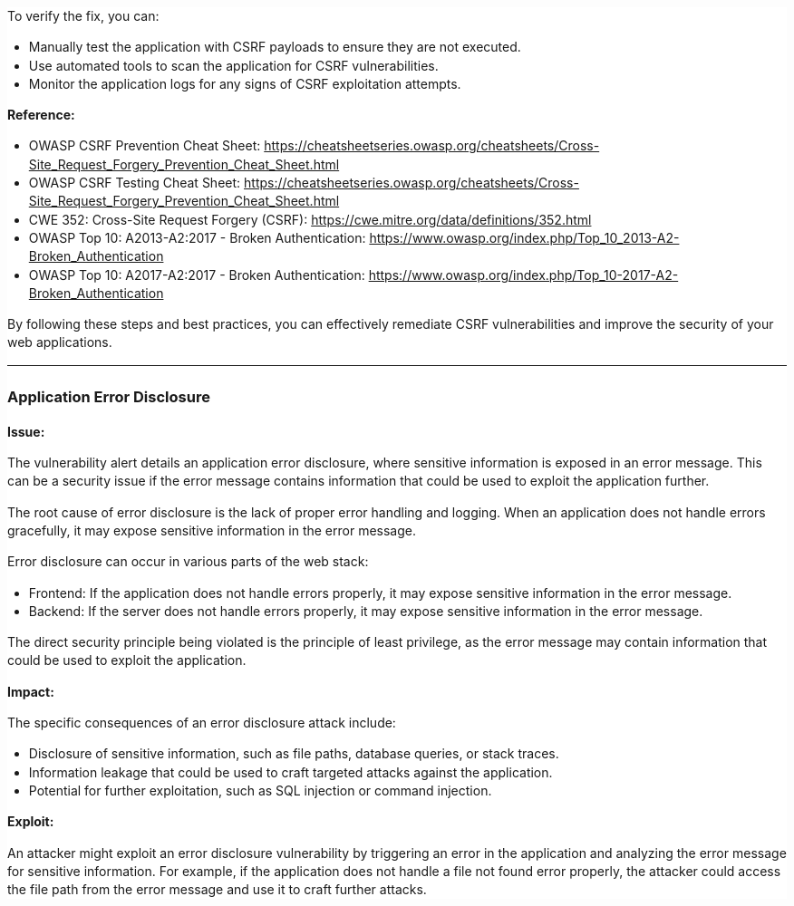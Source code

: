 To verify the fix, you can:
- Manually test the application with CSRF payloads to ensure they are not executed.
- Use automated tools to scan the application for CSRF vulnerabilities.
- Monitor the application logs for any signs of CSRF exploitation attempts.


**Reference:**

- OWASP CSRF Prevention Cheat Sheet: https://cheatsheetseries.owasp.org/cheatsheets/Cross-Site_Request_Forgery_Prevention_Cheat_Sheet.html
- OWASP CSRF Testing Cheat Sheet: https://cheatsheetseries.owasp.org/cheatsheets/Cross-Site_Request_Forgery_Prevention_Cheat_Sheet.html
- CWE 352: Cross-Site Request Forgery (CSRF): https://cwe.mitre.org/data/definitions/352.html
- OWASP Top 10: A2013-A2:2017 - Broken Authentication: https://www.owasp.org/index.php/Top_10_2013-A2-Broken_Authentication
- OWASP Top 10: A2017-A2:2017 - Broken Authentication: https://www.owasp.org/index.php/Top_10-2017-A2-Broken_Authentication

By following these steps and best practices, you can effectively remediate CSRF vulnerabilities and improve the security of your web applications.


---



### Application Error Disclosure

**Issue:**

The vulnerability alert details an application error disclosure, where sensitive information is exposed in an error message. This can be a security issue if the error message contains information that could be used to exploit the application further.

The root cause of error disclosure is the lack of proper error handling and logging. When an application does not handle errors gracefully, it may expose sensitive information in the error message.

Error disclosure can occur in various parts of the web stack:
- Frontend: If the application does not handle errors properly, it may expose sensitive information in the error message.
- Backend: If the server does not handle errors properly, it may expose sensitive information in the error message.

The direct security principle being violated is the principle of least privilege, as the error message may contain information that could be used to exploit the application.


**Impact:**

The specific consequences of an error disclosure attack include:
- Disclosure of sensitive information, such as file paths, database queries, or stack traces.
- Information leakage that could be used to craft targeted attacks against the application.
- Potential for further exploitation, such as SQL injection or command injection.


**Exploit:**

An attacker might exploit an error disclosure vulnerability by triggering an error in the application and analyzing the error message for sensitive information. For example, if the application does not handle a file not found error properly, the attacker could access the file path from the error message and use it to craft further attacks.
